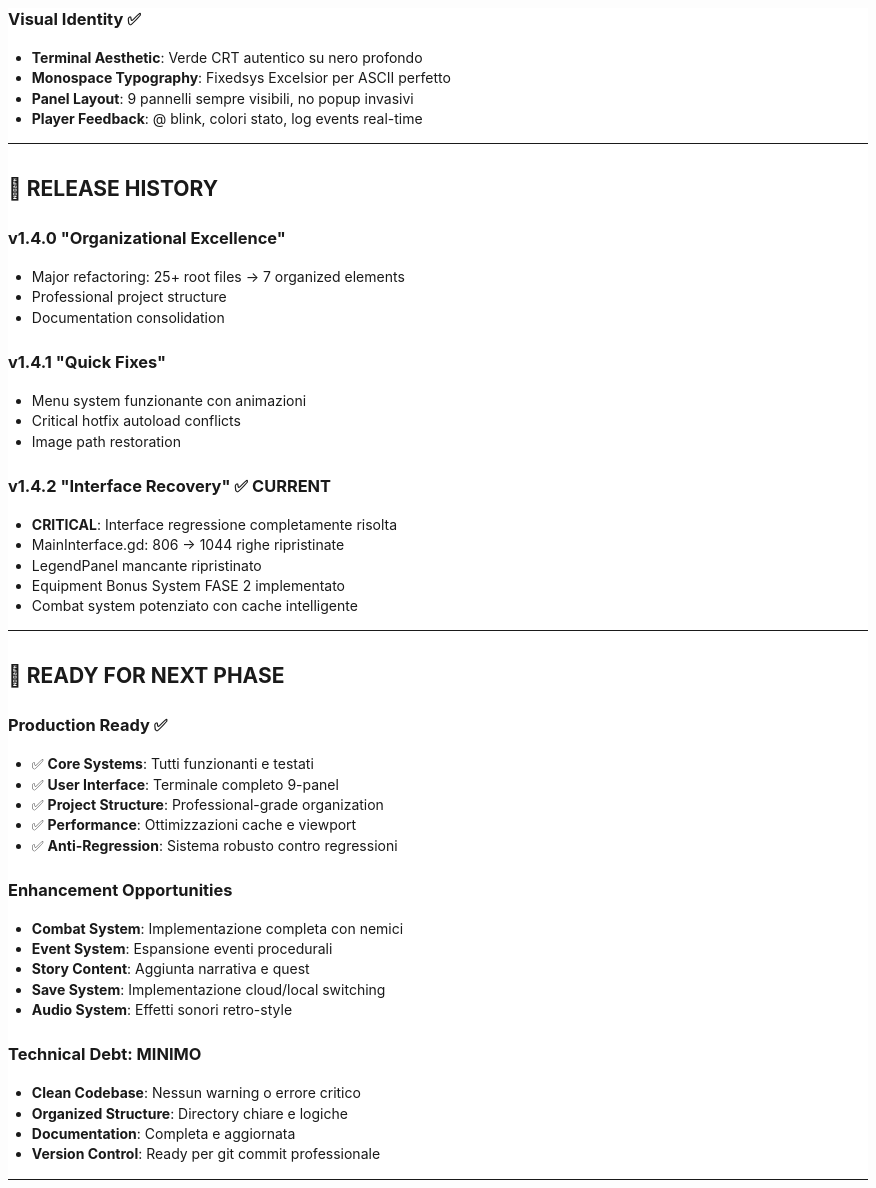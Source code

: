 ### **Visual Identity** ✅
- **Terminal Aesthetic**: Verde CRT autentico su nero profondo
- **Monospace Typography**: Fixedsys Excelsior per ASCII perfetto
- **Panel Layout**: 9 pannelli sempre visibili, no popup invasivi
- **Player Feedback**: @ blink, colori stato, log events real-time

---

## 🚀 **RELEASE HISTORY**

### **v1.4.0 "Organizational Excellence"**
- Major refactoring: 25+ root files → 7 organized elements
- Professional project structure
- Documentation consolidation

### **v1.4.1 "Quick Fixes"** 
- Menu system funzionante con animazioni
- Critical hotfix autoload conflicts
- Image path restoration

### **v1.4.2 "Interface Recovery"** ✅ **CURRENT**
- **CRITICAL**: Interface regressione completamente risolta
- MainInterface.gd: 806 → 1044 righe ripristinate
- LegendPanel mancante ripristinato
- Equipment Bonus System FASE 2 implementato
- Combat system potenziato con cache intelligente

---

## 🔮 **READY FOR NEXT PHASE**

### **Production Ready** ✅
- ✅ **Core Systems**: Tutti funzionanti e testati
- ✅ **User Interface**: Terminale completo 9-panel
- ✅ **Project Structure**: Professional-grade organization
- ✅ **Performance**: Ottimizzazioni cache e viewport
- ✅ **Anti-Regression**: Sistema robusto contro regressioni

### **Enhancement Opportunities**
- **Combat System**: Implementazione completa con nemici
- **Event System**: Espansione eventi procedurali
- **Story Content**: Aggiunta narrativa e quest
- **Save System**: Implementazione cloud/local switching
- **Audio System**: Effetti sonori retro-style

### **Technical Debt**: MINIMO
- **Clean Codebase**: Nessun warning o errore critico
- **Organized Structure**: Directory chiare e logiche
- **Documentation**: Completa e aggiornata
- **Version Control**: Ready per git commit professionale

---